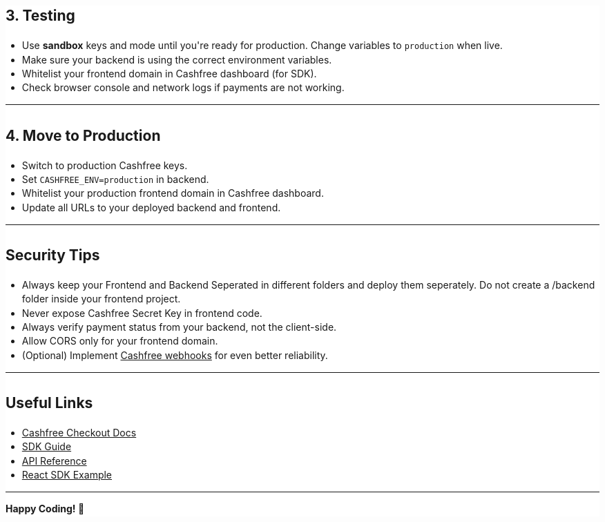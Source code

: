 
## 3. Testing

- Use **sandbox** keys and mode until you're ready for production. Change variables to `production` when live.
- Make sure your backend is using the correct environment variables.
- Whitelist your frontend domain in Cashfree dashboard (for SDK).
- Check browser console and network logs if payments are not working.

---

## 4. Move to Production

- Switch to production Cashfree keys.
- Set `CASHFREE_ENV=production` in backend.
- Whitelist your production frontend domain in Cashfree dashboard.
- Update all URLs to your deployed backend and frontend.

---

## Security Tips

- Always keep your Frontend and Backend Seperated in different folders and deploy them seperately. Do not create a /backend folder inside your frontend project.
- Never expose Cashfree Secret Key in frontend code.
- Always verify payment status from your backend, not the client-side.
- Allow CORS only for your frontend domain.
- (Optional) Implement [Cashfree webhooks](https://docs.cashfree.com/docs/pg/webhooks/) for even better reliability.

---

## Useful Links

- [Cashfree Checkout Docs](https://docs.cashfree.com/docs/pg/checkout/web/hosted-checkout)
- [SDK Guide](https://docs.cashfree.com/docs/pg/checkout/web/hosted-checkout#step-2-opening-the-checkout-page)
- [API Reference](https://docs.cashfree.com/docs/pg/api/orders/)
- [React SDK Example](https://www.npmjs.com/package/@cashfreepayments/cashfree-js)

---

**Happy Coding! 🚀**